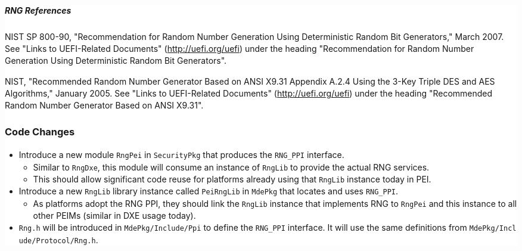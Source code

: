##### RNG References

NIST SP 800-90, "Recommendation for Random Number Generation Using Deterministic Random Bit Generators," March 2007.
See "Links to UEFI-Related Documents" (<http://uefi.org/uefi>) under the heading "Recommendation for Random Number
Generation Using Deterministic Random Bit Generators".

NIST, "Recommended Random Number Generator Based on ANSI X9.31 Appendix A.2.4 Using the 3-Key Triple DES and AES
Algorithms," January 2005. See "Links to UEFI-Related Documents" (<http://uefi.org/uefi>) under the heading
"Recommended Random Number Generator Based on ANSI X9.31".

### Code Changes

- Introduce a new module `RngPei` in `SecurityPkg` that produces the `RNG_PPI` interface.
  - Similar to `RngDxe`, this module will consume an instance of `RngLib` to provide the actual RNG services.
  - This should allow significant code reuse for platforms already using that `RngLib` instance today in PEI.
- Introduce a new `RngLib` library instance called `PeiRngLib` in `MdePkg` that locates and uses `RNG_PPI`.
  - As platforms adopt the RNG PPI, they should link the `RngLib` instance that implements RNG to `RngPei` and
    this instance to all other PEIMs (similar in DXE usage today).
- `Rng.h` will be introduced in `MdePkg/Include/Ppi` to define the `RNG_PPI` interface. It will use the same
  definitions from `MdePkg/Include/Protocol/Rng.h`.
